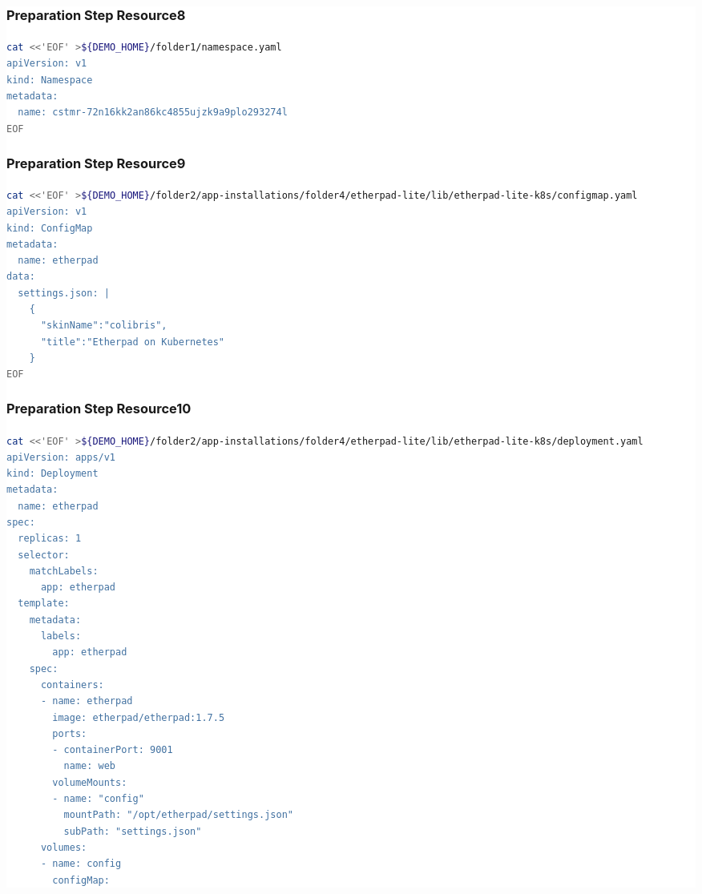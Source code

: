 
### Preparation Step Resource8


```bash
cat <<'EOF' >${DEMO_HOME}/folder1/namespace.yaml
apiVersion: v1
kind: Namespace
metadata:
  name: cstmr-72n16kk2an86kc4855ujzk9a9plo293274l
EOF
```


### Preparation Step Resource9


```bash
cat <<'EOF' >${DEMO_HOME}/folder2/app-installations/folder4/etherpad-lite/lib/etherpad-lite-k8s/configmap.yaml
apiVersion: v1
kind: ConfigMap
metadata:
  name: etherpad
data:
  settings.json: |
    {
      "skinName":"colibris",
      "title":"Etherpad on Kubernetes"
    }
EOF
```


### Preparation Step Resource10


```bash
cat <<'EOF' >${DEMO_HOME}/folder2/app-installations/folder4/etherpad-lite/lib/etherpad-lite-k8s/deployment.yaml
apiVersion: apps/v1
kind: Deployment
metadata:
  name: etherpad
spec:
  replicas: 1
  selector:
    matchLabels:
      app: etherpad
  template:
    metadata:
      labels:
        app: etherpad
    spec:
      containers:
      - name: etherpad
        image: etherpad/etherpad:1.7.5
        ports:
        - containerPort: 9001
          name: web
        volumeMounts:
        - name: "config"
          mountPath: "/opt/etherpad/settings.json"
          subPath: "settings.json"
      volumes:
      - name: config
        configMap:
```